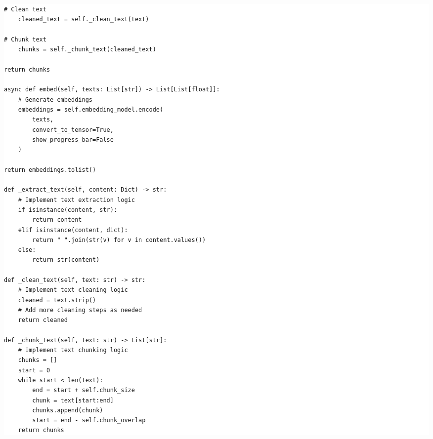     # Clean text
        cleaned_text = self._clean_text(text)

    # Chunk text
        chunks = self._chunk_text(cleaned_text)

    return chunks

    async def embed(self, texts: List[str]) -> List[List[float]]:
        # Generate embeddings
        embeddings = self.embedding_model.encode(
            texts,
            convert_to_tensor=True,
            show_progress_bar=False
        )

    return embeddings.tolist()

    def _extract_text(self, content: Dict) -> str:
        # Implement text extraction logic
        if isinstance(content, str):
            return content
        elif isinstance(content, dict):
            return " ".join(str(v) for v in content.values())
        else:
            return str(content)

    def _clean_text(self, text: str) -> str:
        # Implement text cleaning logic
        cleaned = text.strip()
        # Add more cleaning steps as needed
        return cleaned

    def _chunk_text(self, text: str) -> List[str]:
        # Implement text chunking logic
        chunks = []
        start = 0
        while start < len(text):
            end = start + self.chunk_size
            chunk = text[start:end]
            chunks.append(chunk)
            start = end - self.chunk_overlap
        return chunks
